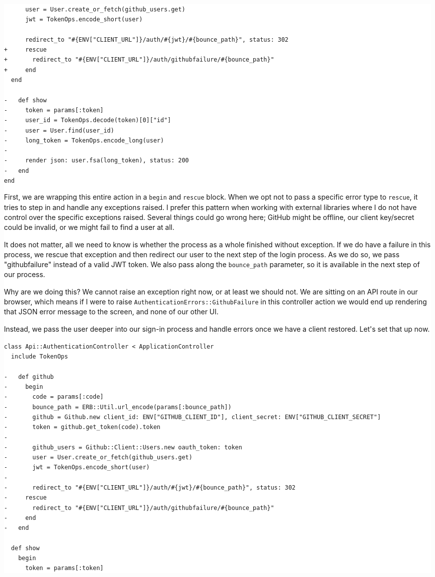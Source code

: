 ``` ruby(/reactive-api/app/controllers/api/authentication_controller.rb)
      user = User.create_or_fetch(github_users.get)
      jwt = TokenOps.encode_short(user)
      
      redirect_to "#{ENV["CLIENT_URL"]}/auth/#{jwt}/#{bounce_path}", status: 302
+     rescue
+       redirect_to "#{ENV["CLIENT_URL"]}/auth/githubfailure/#{bounce_path}"
+     end
  end
  
-   def show
-     token = params[:token]
-     user_id = TokenOps.decode(token)[0]["id"]
-     user = User.find(user_id)
-     long_token = TokenOps.encode_long(user)
-     
-     render json: user.fsa(long_token), status: 200
-   end
end
```

First, we are wrapping this entire action in a `begin` and `rescue` block.  When we opt not to pass a specific error type to `rescue`, it tries to step in and handle any exceptions raised.  I prefer this pattern when working with external libraries where I do not have control over the specific exceptions raised.  Several things could go wrong here; GitHub might be offline, our client key/secret could be invalid, or we might fail to find a user at all.

It does not matter, all we need to know is whether the process as a whole finished without exception.  If we do have a failure in this process, we rescue that exception and then redirect our user to the next step of the login process.  As we do so, we pass "githubfailure" instead of a valid JWT token.  We also pass along the `bounce_path` parameter, so it is available in the next step of our process.

Why are we doing this?  We cannot raise an exception right now, or at least we should not.  We are sitting on an API route in our browser, which means if I were to raise `AuthenticationErrors::GithubFailure` in this controller action we would end up rendering that JSON error message to the screen, and none of our other UI.

Instead, we pass the user deeper into our sign-in process and handle errors once we have a client restored.  Let's set that up now.

``` ruby(/reactive-api/app/controllers/api/authentication_controller.rb)
class Api::AuthenticationController < ApplicationController
  include TokenOps
  
-   def github
-     begin
-       code = params[:code]
-       bounce_path = ERB::Util.url_encode(params[:bounce_path])
-       github = Github.new client_id: ENV["GITHUB_CLIENT_ID"], client_secret: ENV["GITHUB_CLIENT_SECRET"]
-       token = github.get_token(code).token
-       
-       github_users = Github::Client::Users.new oauth_token: token
-       user = User.create_or_fetch(github_users.get)
-       jwt = TokenOps.encode_short(user)
-       
-       redirect_to "#{ENV["CLIENT_URL"]}/auth/#{jwt}/#{bounce_path}", status: 302
-     rescue
-       redirect_to "#{ENV["CLIENT_URL"]}/auth/githubfailure/#{bounce_path}"
-     end
-   end
  
  def show
    begin 
      token = params[:token]
```